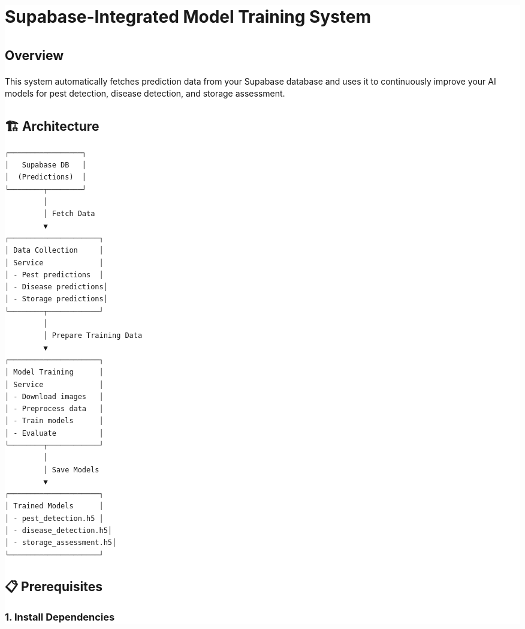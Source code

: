 # Supabase-Integrated Model Training System

## Overview
This system automatically fetches prediction data from your Supabase database and uses it to continuously improve your AI models for pest detection, disease detection, and storage assessment.

## 🏗️ Architecture

```
┌─────────────────┐
│   Supabase DB   │
│  (Predictions)  │
└────────┬────────┘
         │
         │ Fetch Data
         ▼
┌─────────────────────┐
│ Data Collection     │
│ Service             │
│ - Pest predictions  │
│ - Disease predictions│
│ - Storage predictions│
└────────┬────────────┘
         │
         │ Prepare Training Data
         ▼
┌─────────────────────┐
│ Model Training      │
│ Service             │
│ - Download images   │
│ - Preprocess data   │
│ - Train models      │
│ - Evaluate          │
└────────┬────────────┘
         │
         │ Save Models
         ▼
┌─────────────────────┐
│ Trained Models      │
│ - pest_detection.h5 │
│ - disease_detection.h5│
│ - storage_assessment.h5│
└─────────────────────┘
```

## 📋 Prerequisites

### 1. Install Dependencies
